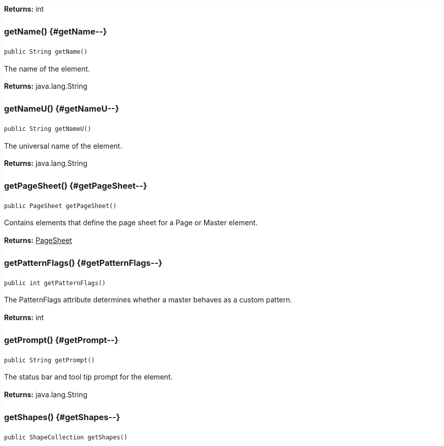 **Returns:**
int
### getName() {#getName--}
```
public String getName()
```


The name of the element.

**Returns:**
java.lang.String
### getNameU() {#getNameU--}
```
public String getNameU()
```


The universal name of the element.

**Returns:**
java.lang.String
### getPageSheet() {#getPageSheet--}
```
public PageSheet getPageSheet()
```


Contains elements that define the page sheet for a Page or Master element.

**Returns:**
[PageSheet](../../com.aspose.diagram/pagesheet)
### getPatternFlags() {#getPatternFlags--}
```
public int getPatternFlags()
```


The PatternFlags attribute determines whether a master behaves as a custom pattern.

**Returns:**
int
### getPrompt() {#getPrompt--}
```
public String getPrompt()
```


The status bar and tool tip prompt for the element.

**Returns:**
java.lang.String
### getShapes() {#getShapes--}
```
public ShapeCollection getShapes()
```
